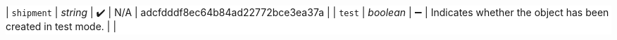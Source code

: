 | `shipment`                                                                                                                                                                                                                                                                                                                                                                                                                          | *string*                                                                                                                                                                                                                                                                                                                                                                                                                            | :heavy_check_mark:                                                                                                                                                                                                                                                                                                                                                                                                                  | N/A                                                                                                                                                                                                                                                                                                                                                                                                                                 | adcfdddf8ec64b84ad22772bce3ea37a                                                                                                                                                                                                                                                                                                                                                                                                    |
| `test`                                                                                                                                                                                                                                                                                                                                                                                                                              | *boolean*                                                                                                                                                                                                                                                                                                                                                                                                                           | :heavy_minus_sign:                                                                                                                                                                                                                                                                                                                                                                                                                  | Indicates whether the object has been created in test mode.                                                                                                                                                                                                                                                                                                                                                                         |                                                                                                                                                                                                                                                                                                                                                                                                                                     |